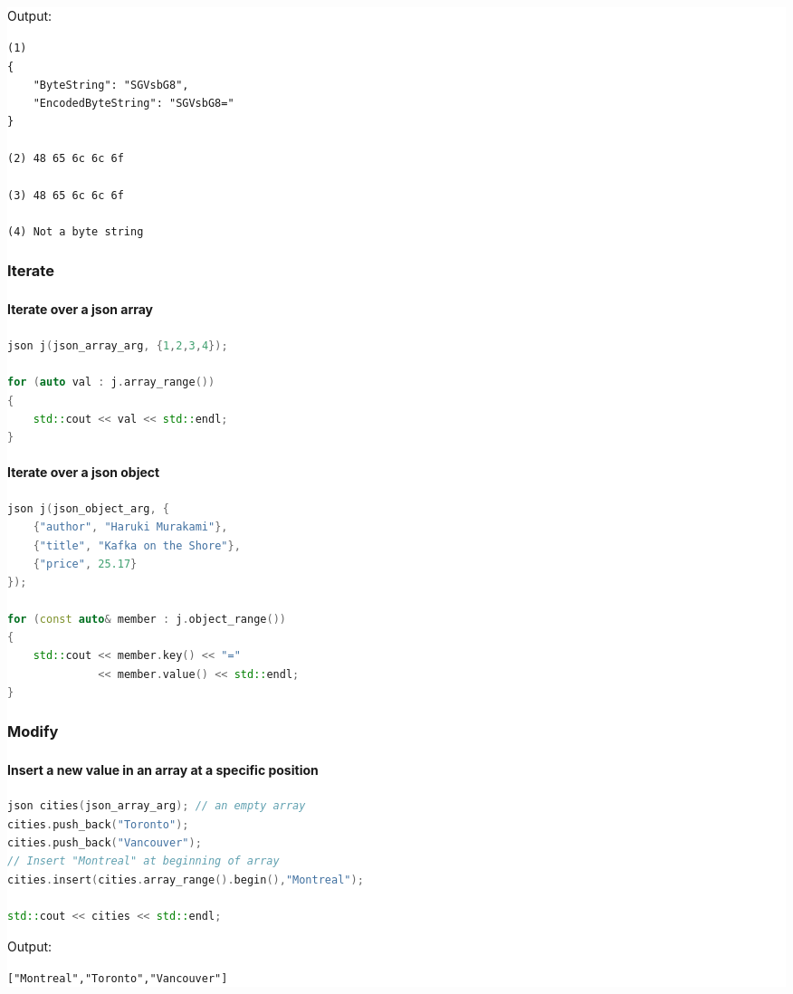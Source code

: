 Output:
```
(1)
{
    "ByteString": "SGVsbG8",
    "EncodedByteString": "SGVsbG8="
}

(2) 48 65 6c 6c 6f

(3) 48 65 6c 6c 6f

(4) Not a byte string
```

### Iterate

<div id="D1"/>

#### Iterate over a json array

```cpp
json j(json_array_arg, {1,2,3,4});

for (auto val : j.array_range())
{
    std::cout << val << std::endl;
}
```

<div id="D2"/>

#### Iterate over a json object

```cpp
json j(json_object_arg, {
    {"author", "Haruki Murakami"},
    {"title", "Kafka on the Shore"},
    {"price", 25.17}
});

for (const auto& member : j.object_range())
{
    std::cout << member.key() << "=" 
              << member.value() << std::endl;
}
```

### Modify

<div id="J1"/>

#### Insert a new value in an array at a specific position

```cpp
json cities(json_array_arg); // an empty array
cities.push_back("Toronto");  
cities.push_back("Vancouver");
// Insert "Montreal" at beginning of array
cities.insert(cities.array_range().begin(),"Montreal");  

std::cout << cities << std::endl;
```
Output:
```
["Montreal","Toronto","Vancouver"]
```
